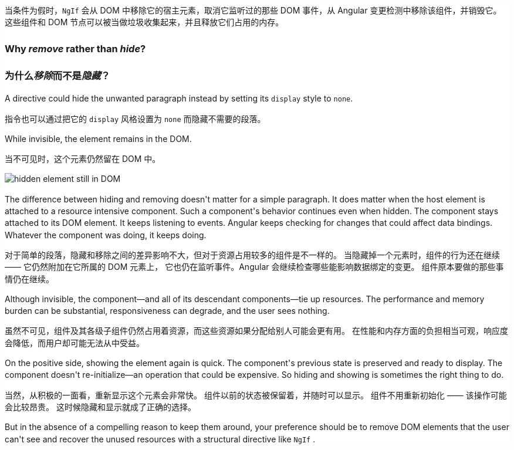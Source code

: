 当条件为假时，`NgIf` 会从 DOM 中移除它的宿主元素，取消它监听过的那些 DOM 事件，从 Angular 变更检测中移除该组件，并销毁它。
这些组件和 DOM 节点可以被当做垃圾收集起来，并且释放它们占用的内存。

### Why *remove* rather than *hide*?

### 为什么*移除*而不是*隐藏*？

A directive could hide the unwanted paragraph instead by setting its `display` style to `none`.

指令也可以通过把它的 `display` 风格设置为 `none` 而隐藏不需要的段落。

<code-example path="structural-directives/src/app/app.component.html" header="src/app/app.component.html (display-none)" region="display-none"></code-example>

While invisible, the element remains in the DOM.

当不可见时，这个元素仍然留在 DOM 中。

<div class="lightbox">
  <img src='generated/images/guide/structural-directives/element-display-in-dom.png' alt="hidden element still in DOM">
</div>

The difference between hiding and removing doesn't matter for a simple paragraph.
It does matter when the host element is attached to a resource intensive component.
Such a component's behavior continues even when hidden.
The component stays attached to its DOM element. It keeps listening to events.
Angular keeps checking for changes that could affect data bindings.
Whatever the component was doing, it keeps doing.

对于简单的段落，隐藏和移除之间的差异影响不大，但对于资源占用较多的组件是不一样的。
当隐藏掉一个元素时，组件的行为还在继续 —— 它仍然附加在它所属的 DOM 元素上，
它也仍在监听事件。Angular 会继续检查哪些能影响数据绑定的变更。
组件原本要做的那些事情仍在继续。

Although invisible, the component&mdash;and all of its descendant components&mdash;tie up resources.
The performance and memory burden can be substantial, responsiveness can degrade, and the user sees nothing.

虽然不可见，组件及其各级子组件仍然占用着资源，而这些资源如果分配给别人可能会更有用。
在性能和内存方面的负担相当可观，响应度会降低，而用户却可能无法从中受益。

On the positive side, showing the element again is quick.
The component's previous state is preserved and ready to display.
The component doesn't re-initialize&mdash;an operation that could be expensive.
So hiding and showing is sometimes the right thing to do.

当然，从积极的一面看，重新显示这个元素会非常快。
  组件以前的状态被保留着，并随时可以显示。
  组件不用重新初始化 —— 该操作可能会比较昂贵。
  这时候隐藏和显示就成了正确的选择。

But in the absence of a compelling reason to keep them around,
your preference should be to remove DOM elements that the user can't see
and recover the unused resources with a structural directive like `NgIf` .
